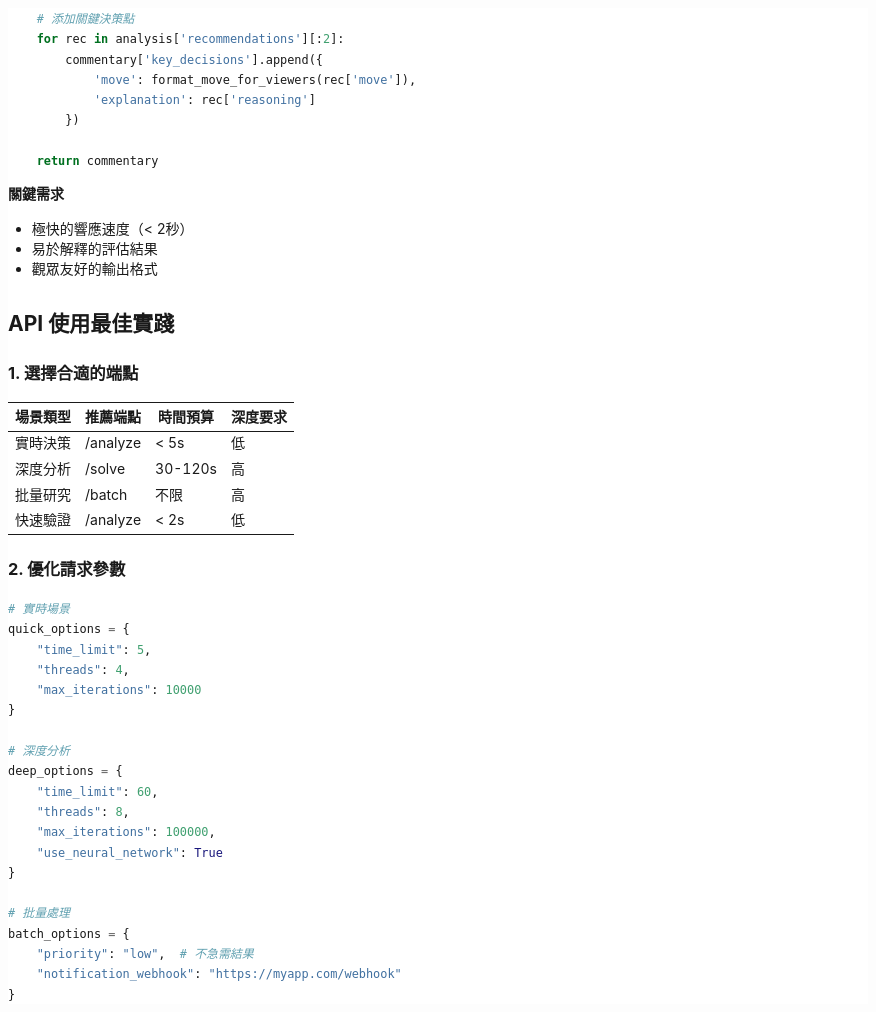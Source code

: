 ```python
    # 添加關鍵決策點
    for rec in analysis['recommendations'][:2]:
        commentary['key_decisions'].append({
            'move': format_move_for_viewers(rec['move']),
            'explanation': rec['reasoning']
        })
    
    return commentary
```

**關鍵需求**
- 極快的響應速度（< 2秒）
- 易於解釋的評估結果
- 觀眾友好的輸出格式

## API 使用最佳實踐

### 1. 選擇合適的端點

| 場景類型 | 推薦端點 | 時間預算 | 深度要求 |
|---------|---------|---------|---------|
| 實時決策 | /analyze | < 5s | 低 |
| 深度分析 | /solve | 30-120s | 高 |
| 批量研究 | /batch | 不限 | 高 |
| 快速驗證 | /analyze | < 2s | 低 |

### 2. 優化請求參數

```python
# 實時場景
quick_options = {
    "time_limit": 5,
    "threads": 4,
    "max_iterations": 10000
}

# 深度分析
deep_options = {
    "time_limit": 60,
    "threads": 8,
    "max_iterations": 100000,
    "use_neural_network": True
}

# 批量處理
batch_options = {
    "priority": "low",  # 不急需結果
    "notification_webhook": "https://myapp.com/webhook"
}
```
